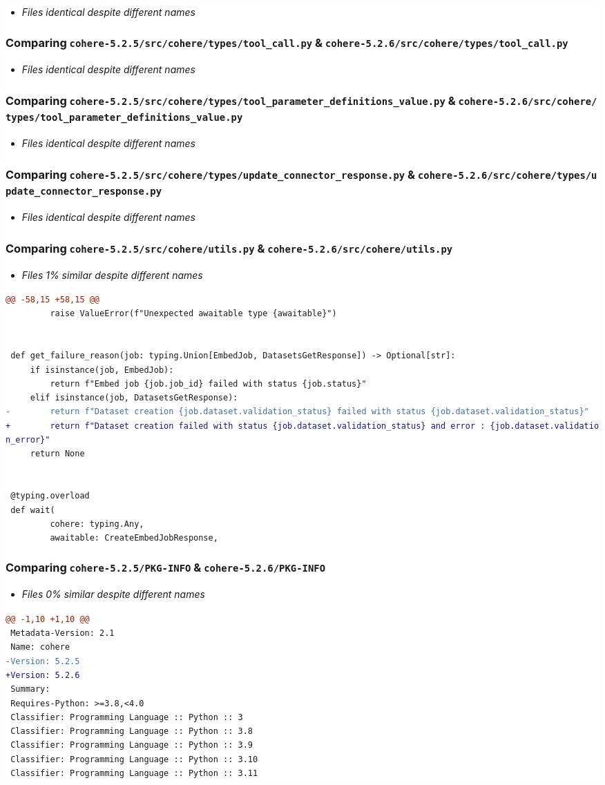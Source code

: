  * *Files identical despite different names*

### Comparing `cohere-5.2.5/src/cohere/types/tool_call.py` & `cohere-5.2.6/src/cohere/types/tool_call.py`

 * *Files identical despite different names*

### Comparing `cohere-5.2.5/src/cohere/types/tool_parameter_definitions_value.py` & `cohere-5.2.6/src/cohere/types/tool_parameter_definitions_value.py`

 * *Files identical despite different names*

### Comparing `cohere-5.2.5/src/cohere/types/update_connector_response.py` & `cohere-5.2.6/src/cohere/types/update_connector_response.py`

 * *Files identical despite different names*

### Comparing `cohere-5.2.5/src/cohere/utils.py` & `cohere-5.2.6/src/cohere/utils.py`

 * *Files 1% similar despite different names*

```diff
@@ -58,15 +58,15 @@
         raise ValueError(f"Unexpected awaitable type {awaitable}")
 
 
 def get_failure_reason(job: typing.Union[EmbedJob, DatasetsGetResponse]) -> Optional[str]:
     if isinstance(job, EmbedJob):
         return f"Embed job {job.job_id} failed with status {job.status}"
     elif isinstance(job, DatasetsGetResponse):
-        return f"Dataset creation {job.dataset.validation_status} failed with status {job.dataset.validation_status}"
+        return f"Dataset creation failed with status {job.dataset.validation_status} and error : {job.dataset.validation_error}"
     return None
 
 
 @typing.overload
 def wait(
         cohere: typing.Any,
         awaitable: CreateEmbedJobResponse,
```

### Comparing `cohere-5.2.5/PKG-INFO` & `cohere-5.2.6/PKG-INFO`

 * *Files 0% similar despite different names*

```diff
@@ -1,10 +1,10 @@
 Metadata-Version: 2.1
 Name: cohere
-Version: 5.2.5
+Version: 5.2.6
 Summary: 
 Requires-Python: >=3.8,<4.0
 Classifier: Programming Language :: Python :: 3
 Classifier: Programming Language :: Python :: 3.8
 Classifier: Programming Language :: Python :: 3.9
 Classifier: Programming Language :: Python :: 3.10
 Classifier: Programming Language :: Python :: 3.11
```

